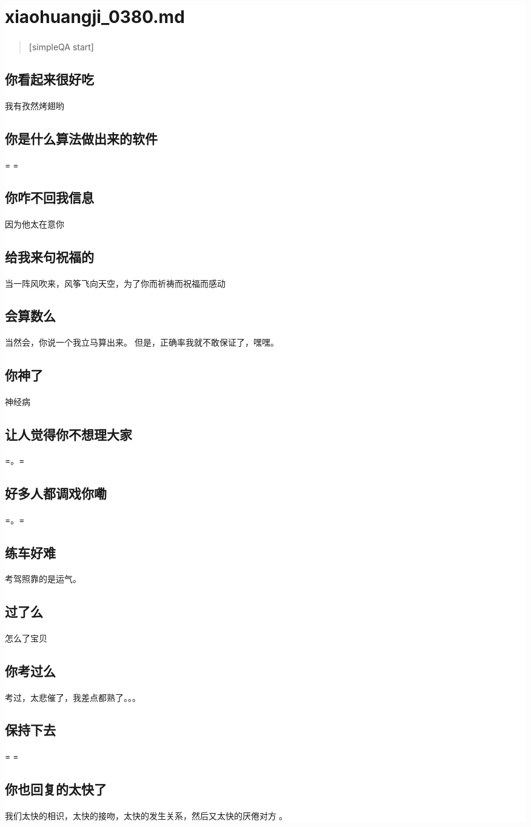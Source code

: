 # xiaohuangji_0380.md


> [simpleQA start]

## 你看起来很好吃
我有孜然烤翅哟

## 你是什么算法做出来的软件
= =

## 你咋不回我信息
因为他太在意你

## 给我来句祝福的
当一阵风吹来，风筝飞向天空，为了你而祈祷而祝福而感动

## 会算数么
当然会，你说一个我立马算出来。
但是，正确率我就不敢保证了，嘿嘿。

## 你神了
神经病

## 让人觉得你不想理大家
=。=

## 好多人都调戏你嘞
=。=

## 练车好难
考驾照靠的是运气。

## 过了么
怎么了宝贝

## 你考过么
考过，太悲催了，我差点都熟了。。。

## 保持下去
= =

## 你也回复的太快了
我们太快的相识，太快的接吻，太快的发生关系，然后又太快的厌倦对方 。
